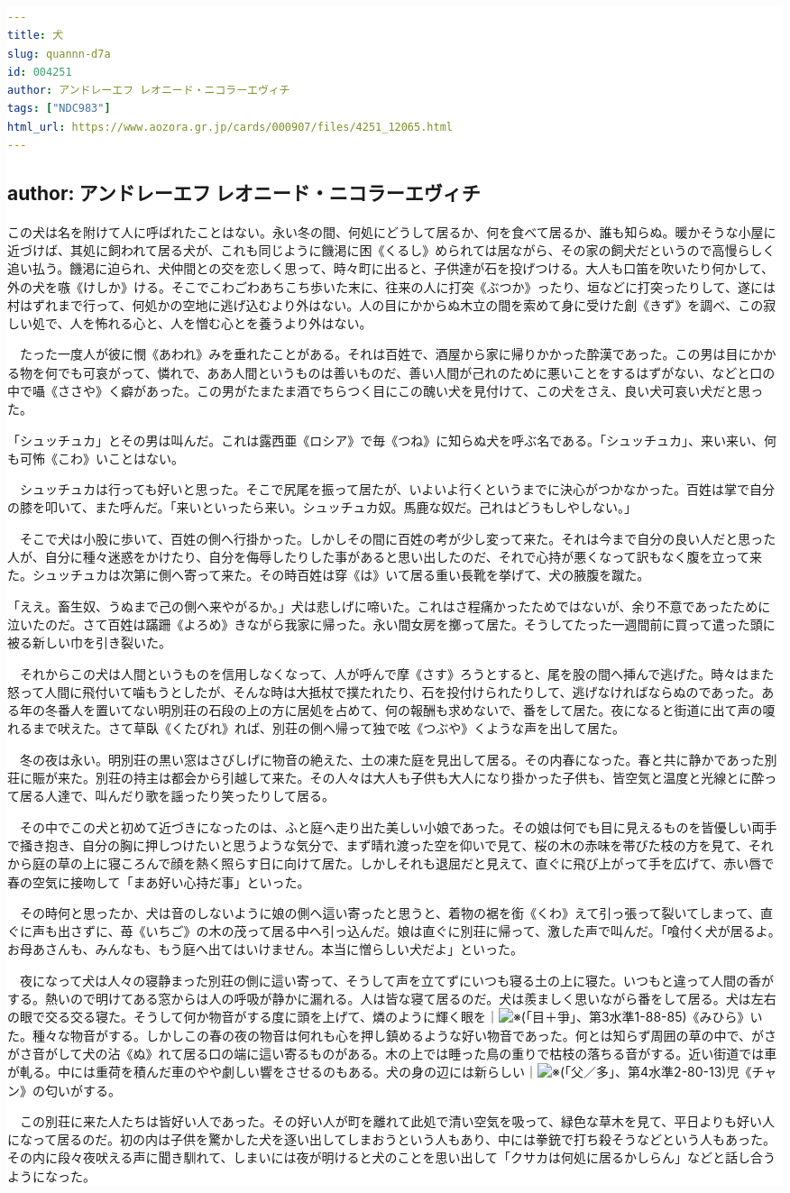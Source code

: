 ```yaml
---
title: 犬
slug: quannn-d7a
id: 004251
author: アンドレーエフ レオニード・ニコラーエヴィチ
tags: ["NDC983"]
html_url: https://www.aozora.gr.jp/cards/000907/files/4251_12065.html
---
```


## author: アンドレーエフ レオニード・ニコラーエヴィチ

この犬は名を附けて人に呼ばれたことはない。永い冬の間、何処にどうして居るか、何を食べて居るか、誰も知らぬ。暖かそうな小屋に近づけば、其処に飼われて居る犬が、これも同じように饑渇に困《くるし》められては居ながら、その家の飼犬だというので高慢らしく追い払う。饑渇に迫られ、犬仲間との交を恋しく思って、時々町に出ると、子供達が石を投げつける。大人も口笛を吹いたり何かして、外の犬を嗾《けしか》ける。そこでこわごわあちこち歩いた末に、往来の人に打突《ぶつか》ったり、垣などに打突ったりして、遂には村はずれまで行って、何処かの空地に逃げ込むより外はない。人の目にかからぬ木立の間を索めて身に受けた創《きず》を調べ、この寂しい処で、人を怖れる心と、人を憎む心とを養うより外はない。

　たった一度人が彼に憫《あわれ》みを垂れたことがある。それは百姓で、酒屋から家に帰りかかった酔漢であった。この男は目にかかる物を何でも可哀がって、憐れで、ああ人間というものは善いものだ、善い人間が己れのために悪いことをするはずがない、などと口の中で囁《ささや》く癖があった。この男がたまたま酒でちらつく目にこの醜い犬を見付けて、この犬をさえ、良い犬可哀い犬だと思った。

「シュッチュカ」とその男は叫んだ。これは露西亜《ロシア》で毎《つね》に知らぬ犬を呼ぶ名である。「シュッチュカ」、来い来い、何も可怖《こわ》いことはない。

　シュッチュカは行っても好いと思った。そこで尻尾を振って居たが、いよいよ行くというまでに決心がつかなかった。百姓は掌で自分の膝を叩いて、また呼んだ。「来いといったら来い。シュッチュカ奴。馬鹿な奴だ。己れはどうもしやしない。」

　そこで犬は小股に歩いて、百姓の側へ行掛かった。しかしその間に百姓の考が少し変って来た。それは今まで自分の良い人だと思った人が、自分に種々迷惑をかけたり、自分を侮辱したりした事があると思い出したのだ、それで心持が悪くなって訳もなく腹を立って来た。シュッチュカは次第に側へ寄って来た。その時百姓は穿《は》いて居る重い長靴を挙げて、犬の腋腹を蹴た。

「ええ。畜生奴、うぬまで己の側へ来やがるか。」犬は悲しげに啼いた。これはさ程痛かったためではないが、余り不意であったために泣いたのだ。さて百姓は蹣跚《よろめ》きながら我家に帰った。永い間女房を擲って居た。そうしてたった一週間前に買って遣った頭に被る新しい巾を引き裂いた。

　それからこの犬は人間というものを信用しなくなって、人が呼んで摩《さす》ろうとすると、尾を股の間へ挿んで逃げた。時々はまた怒って人間に飛付いて噛もうとしたが、そんな時は大抵杖で撲たれたり、石を投付けられたりして、逃げなければならぬのであった。ある年の冬番人を置いてない明別荘の石段の上の方に居処を占めて、何の報酬も求めないで、番をして居た。夜になると街道に出て声の嗄れるまで吠えた。さて草臥《くたびれ》れば、別荘の側へ帰って独で呟《つぶや》くような声を出して居た。

　冬の夜は永い。明別荘の黒い窓はさびしげに物音の絶えた、土の凍た庭を見出して居る。その内春になった。春と共に静かであった別荘に賑が来た。別荘の持主は都会から引越して来た。その人々は大人も子供も大人になり掛かった子供も、皆空気と温度と光線とに酔って居る人達で、叫んだり歌を謡ったり笑ったりして居る。

　その中でこの犬と初めて近づきになったのは、ふと庭へ走り出た美しい小娘であった。その娘は何でも目に見えるものを皆優しい両手で掻き抱き、自分の胸に押しつけたいと思うような気分で、まず晴れ渡った空を仰いで見て、桜の木の赤味を帯びた枝の方を見て、それから庭の草の上に寝ころんで顔を熱く照らす日に向けて居た。しかしそれも退屈だと見えて、直ぐに飛び上がって手を広げて、赤い唇で春の空気に接吻して「まあ好い心持だ事」といった。

　その時何と思ったか、犬は音のしないように娘の側へ這い寄ったと思うと、着物の裾を銜《くわ》えて引っ張って裂いてしまって、直ぐに声も出さずに、苺《いちご》の木の茂って居る中へ引っ込んだ。娘は直ぐに別荘に帰って、激した声で叫んだ。「喰付く犬が居るよ。お母あさんも、みんなも、もう庭へ出てはいけません。本当に憎らしい犬だよ」といった。

　夜になって犬は人々の寝静まった別荘の側に這い寄って、そうして声を立てずにいつも寝る土の上に寝た。いつもと違って人間の香がする。熱いので明けてある窓からは人の呼吸が静かに漏れる。人は皆な寝て居るのだ。犬は羨ましく思いながら番をして居る。犬は左右の眼で交る交る寝た。そうして何か物音がする度に頭を上げて、燐のように輝く眼を｜![※(「目＋爭」、第3水準1-88-85)](https://www.aozora.gr.jp/cards/000907/files/../../../gaiji/1-88/1-88-85.png)《みひら》いた。種々な物音がする。しかしこの春の夜の物音は何れも心を押し鎮めるような好い物音であった。何とは知らず周囲の草の中で、がさがさ音がして犬の沾《ぬ》れて居る口の端に這い寄るものがある。木の上では睡った鳥の重りで枯枝の落ちる音がする。近い街道では車が軋る。中には重荷を積んだ車のやや劇しい響をさせるのもある。犬の身の辺には新らしい｜![※(「父／多」、第4水準2-80-13)](https://www.aozora.gr.jp/cards/000907/files/../../../gaiji/2-80/2-80-13.png)児《チャン》の匂いがする。

　この別荘に来た人たちは皆好い人であった。その好い人が町を離れて此処で清い空気を吸って、緑色な草木を見て、平日よりも好い人になって居るのだ。初の内は子供を驚かした犬を逐い出してしまおうという人もあり、中には拳銃で打ち殺そうなどという人もあった。その内に段々夜吠える声に聞き馴れて、しまいには夜が明けると犬のことを思い出して「クサカは何処に居るかしらん」などと話し合うようになった。
